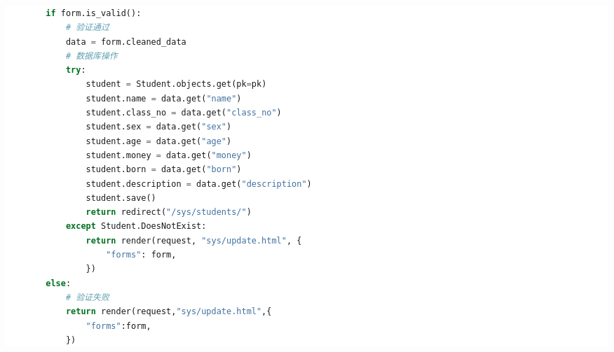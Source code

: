 ```python
		if form.is_valid():
			# 验证通过
			data = form.cleaned_data
			# 数据库操作
			try:
				student = Student.objects.get(pk=pk)
				student.name = data.get("name")
				student.class_no = data.get("class_no")
				student.sex = data.get("sex")
				student.age = data.get("age")
				student.money = data.get("money")
				student.born = data.get("born")
				student.description = data.get("description")
				student.save()
				return redirect("/sys/students/")
			except Student.DoesNotExist:
				return render(request, "sys/update.html", {
					"forms": form,
				})
		else:
			# 验证失败
			return render(request,"sys/update.html",{
				"forms":form,
			})
```

